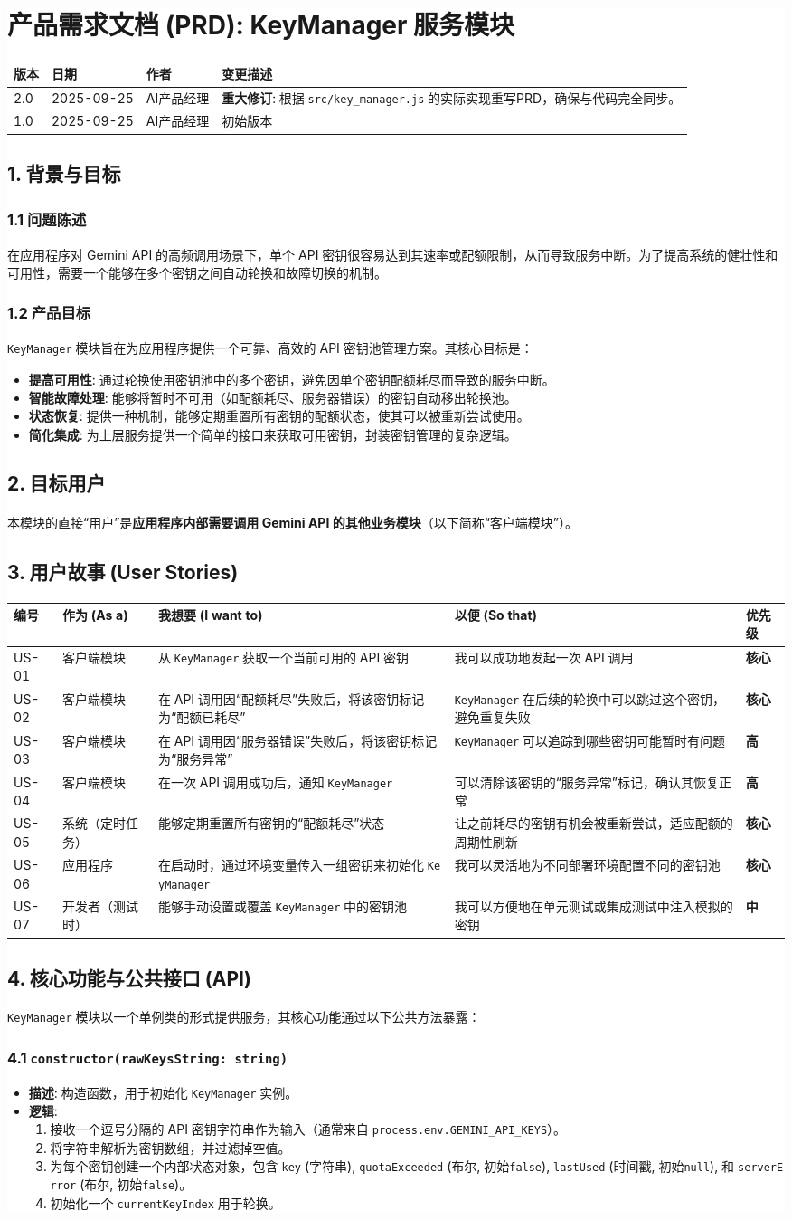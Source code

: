 # **产品需求文档 (PRD): KeyManager 服务模块**

| **版本** | **日期**       | **作者** | **变更描述**     |
| :------- | :------------- | :------- | :--------------- |
| 2.0      | 2025-09-25 | AI产品经理 | **重大修订**: 根据 `src/key_manager.js` 的实际实现重写PRD，确保与代码完全同步。 |
| 1.0      | 2025-09-25 | AI产品经理 | 初始版本         |

## 1. 背景与目标

### 1.1 问题陈述
在应用程序对 Gemini API 的高频调用场景下，单个 API 密钥很容易达到其速率或配额限制，从而导致服务中断。为了提高系统的健壮性和可用性，需要一个能够在多个密钥之间自动轮换和故障切换的机制。

### 1.2 产品目标
`KeyManager` 模块旨在为应用程序提供一个可靠、高效的 API 密钥池管理方案。其核心目标是：
*   **提高可用性**: 通过轮换使用密钥池中的多个密钥，避免因单个密钥配额耗尽而导致的服务中断。
*   **智能故障处理**: 能够将暂时不可用（如配额耗尽、服务器错误）的密钥自动移出轮换池。
*   **状态恢复**: 提供一种机制，能够定期重置所有密钥的配额状态，使其可以被重新尝试使用。
*   **简化集成**: 为上层服务提供一个简单的接口来获取可用密钥，封装密钥管理的复杂逻辑。

## 2. 目标用户

本模块的直接“用户”是**应用程序内部需要调用 Gemini API 的其他业务模块**（以下简称“客户端模块”）。

## 3. 用户故事 (User Stories)

| 编号 | 作为 (As a) | 我想要 (I want to) | 以便 (So that) | 优先级 |
| :--- | :---------- | :----------------------------------------------------------- | :----------------------------------------------------------- | :----- |
| US-01| 客户端模块  | 从 `KeyManager` 获取一个当前可用的 API 密钥                  | 我可以成功地发起一次 API 调用                                | **核心** |
| US-02| 客户端模块  | 在 API 调用因“配额耗尽”失败后，将该密钥标记为“配额已耗尽” | `KeyManager` 在后续的轮换中可以跳过这个密钥，避免重复失败    | **核心** |
| US-03| 客户端模块  | 在 API 调用因“服务器错误”失败后，将该密钥标记为“服务异常”   | `KeyManager` 可以追踪到哪些密钥可能暂时有问题                | **高**   |
| US-04| 客户端模块  | 在一次 API 调用成功后，通知 `KeyManager`                     | 可以清除该密钥的“服务异常”标记，确认其恢复正常             | **高**   |
| US-05| 系统（定时任务） | 能够定期重置所有密钥的“配额耗尽”状态                 | 让之前耗尽的密钥有机会被重新尝试，适应配额的周期性刷新       | **核心** |
| US-06| 应用程序    | 在启动时，通过环境变量传入一组密钥来初始化 `KeyManager`      | 我可以灵活地为不同部署环境配置不同的密钥池                 | **核心** |
| US-07| 开发者（测试时） | 能够手动设置或覆盖 `KeyManager` 中的密钥池                 | 我可以方便地在单元测试或集成测试中注入模拟的密钥             | **中**   |


## 4. 核心功能与公共接口 (API)

`KeyManager` 模块以一个单例类的形式提供服务，其核心功能通过以下公共方法暴露：

### 4.1 `constructor(rawKeysString: string)`
*   **描述**: 构造函数，用于初始化 `KeyManager` 实例。
*   **逻辑**:
    1.  接收一个逗号分隔的 API 密钥字符串作为输入（通常来自 `process.env.GEMINI_API_KEYS`）。
    2.  将字符串解析为密钥数组，并过滤掉空值。
    3.  为每个密钥创建一个内部状态对象，包含 `key` (字符串), `quotaExceeded` (布尔, 初始`false`), `lastUsed` (时间戳, 初始`null`), 和 `serverError` (布尔, 初始`false`)。
    4.  初始化一个 `currentKeyIndex` 用于轮换。
